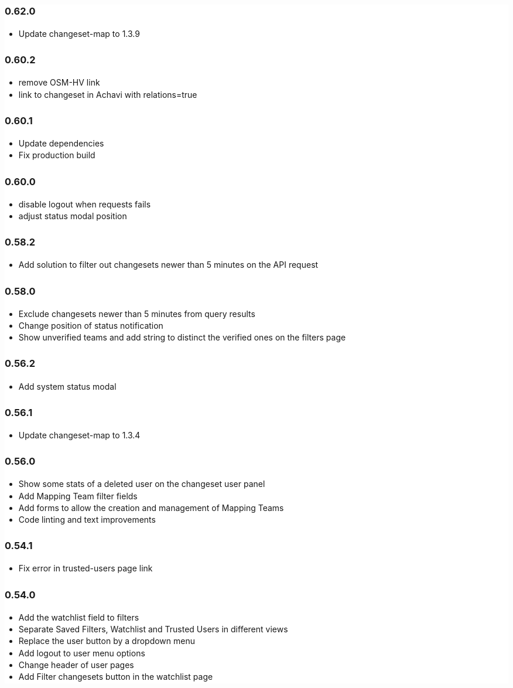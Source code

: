 ### 0.62.0
- Update changeset-map to 1.3.9

### 0.60.2
- remove OSM-HV link
- link to changeset in Achavi with relations=true

### 0.60.1

- Update dependencies
- Fix production build

### 0.60.0

- disable logout when requests fails
- adjust status modal position

### 0.58.2

- Add solution to filter out changesets newer than 5 minutes on the API request

### 0.58.0

- Exclude changesets newer than 5 minutes from query results
- Change position of status notification
- Show unverified teams and add string to distinct the verified ones on the filters page

### 0.56.2

- Add system status modal

### 0.56.1

- Update changeset-map to 1.3.4

### 0.56.0

- Show some stats of a deleted user on the changeset user panel
- Add Mapping Team filter fields
- Add forms to allow the creation and management of Mapping Teams
- Code linting and text improvements

### 0.54.1

- Fix error in trusted-users page link

### 0.54.0

- Add the watchlist field to filters
- Separate Saved Filters, Watchlist and Trusted Users in different views
- Replace the user button by a dropdown menu
- Add logout to user menu options
- Change header of user pages
- Add Filter changesets button in the watchlist page
